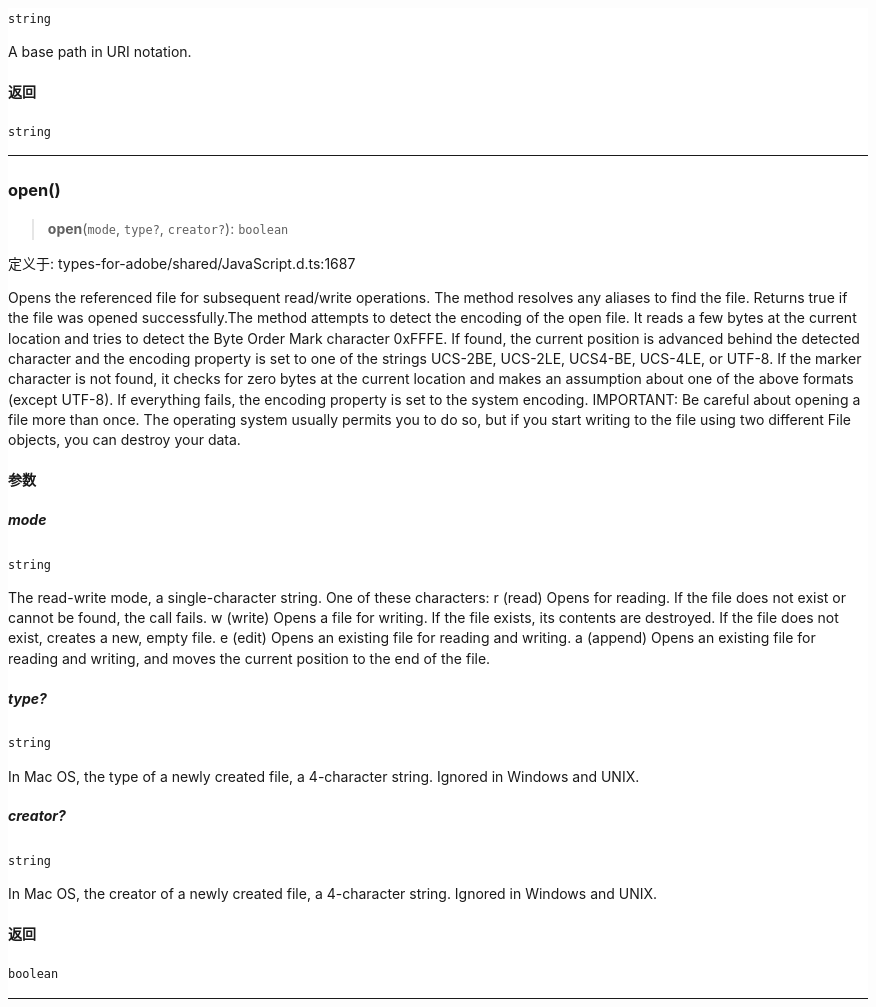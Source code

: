 `string`

A base path in URI notation.

#### 返回

`string`

***

### open()

> **open**(`mode`, `type?`, `creator?`): `boolean`

定义于: types-for-adobe/shared/JavaScript.d.ts:1687

Opens the referenced file for subsequent read/write operations. The method resolves any aliases to find the file.
Returns true if the file was opened successfully.The method attempts to detect the encoding of the open file. It reads a few bytes at the current location and tries to detect the Byte Order Mark character 0xFFFE. If found, the current position is advanced behind the detected character and the encoding property is set to one of the strings UCS-2BE, UCS-2LE, UCS4-BE, UCS-4LE, or UTF-8. If the marker character is not found, it checks for zero bytes at the current location and makes an assumption about one of the above formats (except UTF-8). If everything fails, the encoding property is set to the system encoding.
IMPORTANT: Be careful about opening a file more than once. The operating system usually permits you to do so, but if you start writing to the file using two different File objects, you can destroy your data.

#### 参数

##### mode

`string`

The read-write mode, a single-character string. One of these characters: r (read) Opens for reading. If the file does not exist or cannot be found, the call fails. w (write) Opens a file for writing. If the file exists, its contents are destroyed. If the file does not exist, creates a new, empty file. e (edit) Opens an existing file for reading and writing. a (append) Opens an existing file for reading and writing, and moves the current position to the end of the file.

##### type?

`string`

In Mac OS, the type of a newly created file, a 4-character string. Ignored in Windows and UNIX.

##### creator?

`string`

In Mac OS, the creator of a newly created file, a 4-character string. Ignored in Windows and UNIX.

#### 返回

`boolean`

***
